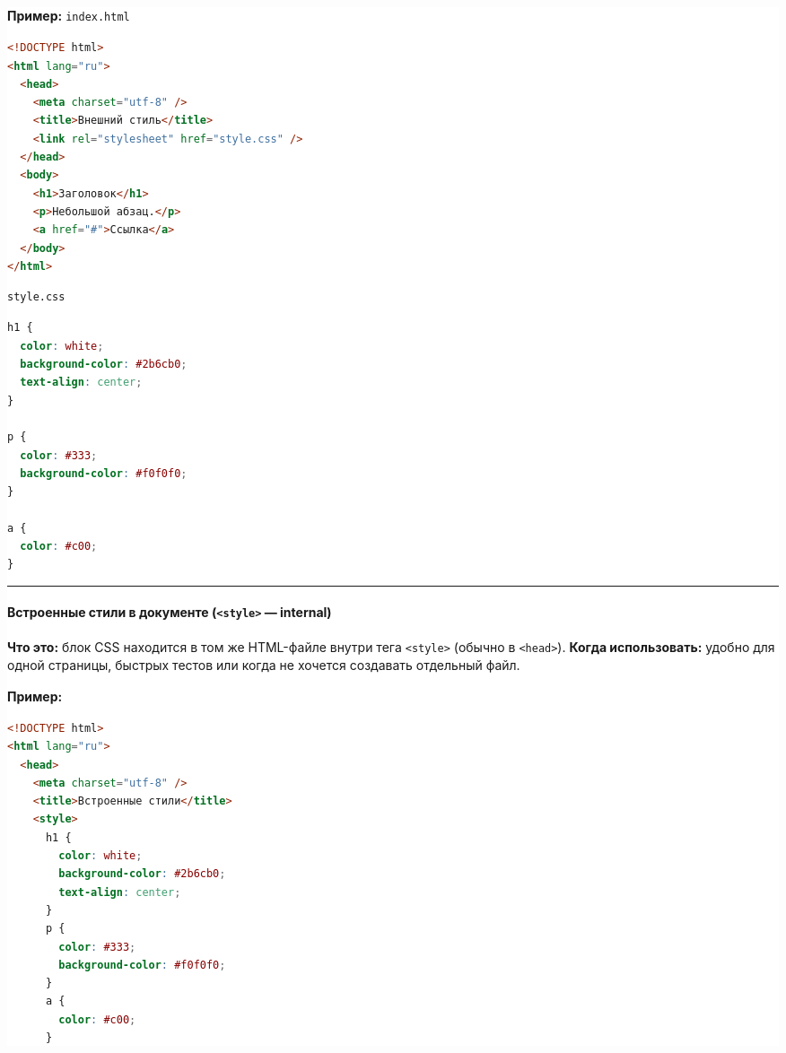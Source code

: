**Пример:**
`index.html`

```html
<!DOCTYPE html>
<html lang="ru">
  <head>
    <meta charset="utf-8" />
    <title>Внешний стиль</title>
    <link rel="stylesheet" href="style.css" />
  </head>
  <body>
    <h1>Заголовок</h1>
    <p>Небольшой абзац.</p>
    <a href="#">Ссылка</a>
  </body>
</html>
```

`style.css`

```css
h1 {
  color: white;
  background-color: #2b6cb0;
  text-align: center;
}

p {
  color: #333;
  background-color: #f0f0f0;
}

a {
  color: #c00;
}
```

---

#### **Встроенные стили в документе (`<style>` — internal)**

**Что это:** блок CSS находится в том же HTML-файле внутри тега `<style>` (обычно в `<head>`).
**Когда использовать:** удобно для одной страницы, быстрых тестов или когда не хочется создавать отдельный файл.

**Пример:**

```html
<!DOCTYPE html>
<html lang="ru">
  <head>
    <meta charset="utf-8" />
    <title>Встроенные стили</title>
    <style>
      h1 {
        color: white;
        background-color: #2b6cb0;
        text-align: center;
      }
      p {
        color: #333;
        background-color: #f0f0f0;
      }
      a {
        color: #c00;
      }
```
